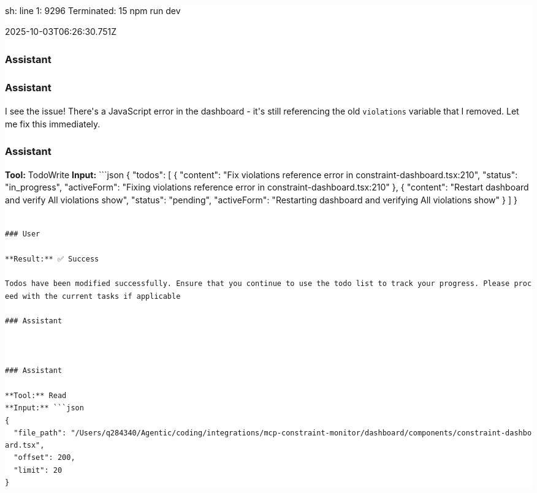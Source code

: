 sh: line 1:  9296 Terminated: 15          npm run dev
</stderr>

<timestamp>2025-10-03T06:26:30.751Z</timestamp>

### Assistant



### Assistant

I see the issue! There's a JavaScript error in the dashboard - it's still referencing the old `violations` variable that I removed. Let me fix this immediately.

### Assistant

**Tool:** TodoWrite
**Input:** ```json
{
  "todos": [
    {
      "content": "Fix violations reference error in constraint-dashboard.tsx:210",
      "status": "in_progress",
      "activeForm": "Fixing violations reference error in constraint-dashboard.tsx:210"
    },
    {
      "content": "Restart dashboard and verify All violations show",
      "status": "pending",
      "activeForm": "Restarting dashboard and verifying All violations show"
    }
  ]
}
```

### User

**Result:** ✅ Success

Todos have been modified successfully. Ensure that you continue to use the todo list to track your progress. Please proceed with the current tasks if applicable

### Assistant



### Assistant

**Tool:** Read
**Input:** ```json
{
  "file_path": "/Users/q284340/Agentic/coding/integrations/mcp-constraint-monitor/dashboard/components/constraint-dashboard.tsx",
  "offset": 200,
  "limit": 20
}
```
